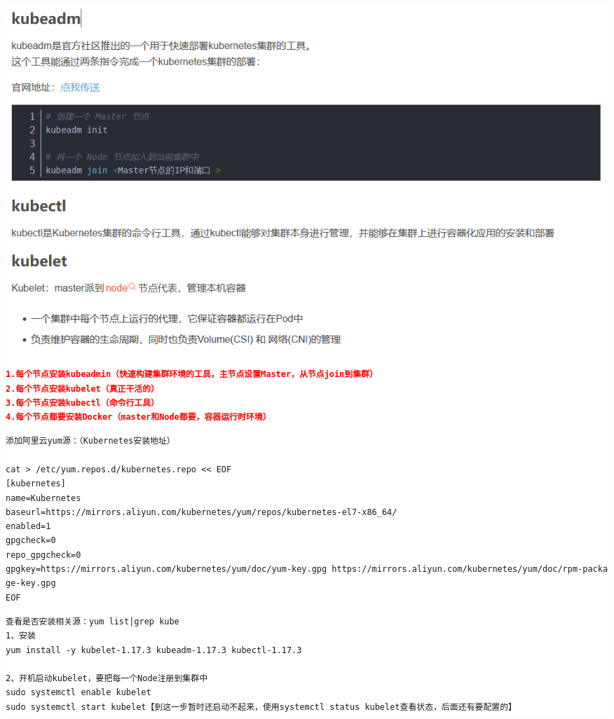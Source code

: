 ![1644334589330](./img/1644334589330.png)

```json
1.每个节点安装kubeadmin（快速构建集群环境的工具，主节点设置Master，从节点join到集群）
2.每个节点安装kubelet（真正干活的）
3.每个节点安装kubectl（命令行工具）
4.每个节点都要安装Docker（master和Node都要，容器运行时环境）
```

```
添加阿里云yum源：（Kubernetes安装地址）

cat > /etc/yum.repos.d/kubernetes.repo << EOF
[kubernetes]
name=Kubernetes
baseurl=https://mirrors.aliyun.com/kubernetes/yum/repos/kubernetes-el7-x86_64/
enabled=1
gpgcheck=0
repo_gpgcheck=0
gpgkey=https://mirrors.aliyun.com/kubernetes/yum/doc/yum-key.gpg https://mirrors.aliyun.com/kubernetes/yum/doc/rpm-package-key.gpg
EOF
```

```
查看是否安装相关源：yum list|grep kube
1、安装
yum install -y kubelet-1.17.3 kubeadm-1.17.3 kubectl-1.17.3

2、开机启动kubelet，要把每一个Node注册到集群中
sudo systemctl enable kubelet
sudo systemctl start kubelet【到这一步暂时还启动不起来，使用systemctl status kubelet查看状态，后面还有要配置的】
```
